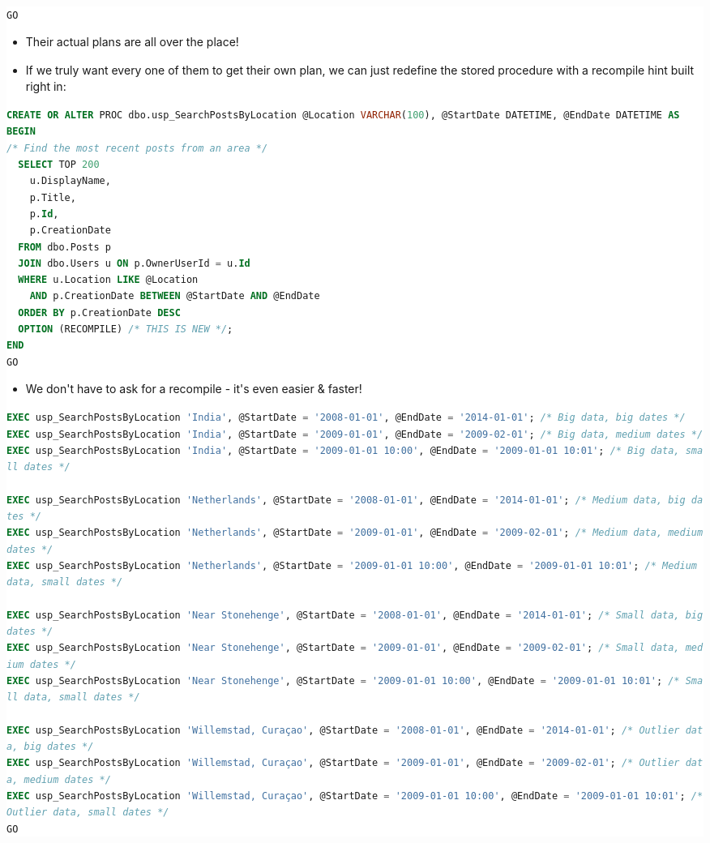 ```sql
GO
```

- Their actual plans are all over the place!

- If we truly want every one of them to get their own plan, we can just redefine the stored procedure with a recompile hint built right in:

```sql
CREATE OR ALTER PROC dbo.usp_SearchPostsByLocation @Location VARCHAR(100), @StartDate DATETIME, @EndDate DATETIME AS
BEGIN
/* Find the most recent posts from an area */
  SELECT TOP 200 
    u.DisplayName, 
    p.Title, 
    p.Id, 
    p.CreationDate
  FROM dbo.Posts p
  JOIN dbo.Users u ON p.OwnerUserId = u.Id
  WHERE u.Location LIKE @Location
    AND p.CreationDate BETWEEN @StartDate AND @EndDate
  ORDER BY p.CreationDate DESC
  OPTION (RECOMPILE) /* THIS IS NEW */;
END
GO
```

- We don't have to ask for a recompile - it's even easier & faster!

```sql
EXEC usp_SearchPostsByLocation 'India', @StartDate = '2008-01-01', @EndDate = '2014-01-01'; /* Big data, big dates */
EXEC usp_SearchPostsByLocation 'India', @StartDate = '2009-01-01', @EndDate = '2009-02-01'; /* Big data, medium dates */
EXEC usp_SearchPostsByLocation 'India', @StartDate = '2009-01-01 10:00', @EndDate = '2009-01-01 10:01'; /* Big data, small dates */
 
EXEC usp_SearchPostsByLocation 'Netherlands', @StartDate = '2008-01-01', @EndDate = '2014-01-01'; /* Medium data, big dates */
EXEC usp_SearchPostsByLocation 'Netherlands', @StartDate = '2009-01-01', @EndDate = '2009-02-01'; /* Medium data, medium dates */
EXEC usp_SearchPostsByLocation 'Netherlands', @StartDate = '2009-01-01 10:00', @EndDate = '2009-01-01 10:01'; /* Medium data, small dates */
 
EXEC usp_SearchPostsByLocation 'Near Stonehenge', @StartDate = '2008-01-01', @EndDate = '2014-01-01'; /* Small data, big dates */
EXEC usp_SearchPostsByLocation 'Near Stonehenge', @StartDate = '2009-01-01', @EndDate = '2009-02-01'; /* Small data, medium dates */
EXEC usp_SearchPostsByLocation 'Near Stonehenge', @StartDate = '2009-01-01 10:00', @EndDate = '2009-01-01 10:01'; /* Small data, small dates */
 
EXEC usp_SearchPostsByLocation 'Willemstad, Curaçao', @StartDate = '2008-01-01', @EndDate = '2014-01-01'; /* Outlier data, big dates */
EXEC usp_SearchPostsByLocation 'Willemstad, Curaçao', @StartDate = '2009-01-01', @EndDate = '2009-02-01'; /* Outlier data, medium dates */
EXEC usp_SearchPostsByLocation 'Willemstad, Curaçao', @StartDate = '2009-01-01 10:00', @EndDate = '2009-01-01 10:01'; /* Outlier data, small dates */
GO
```

